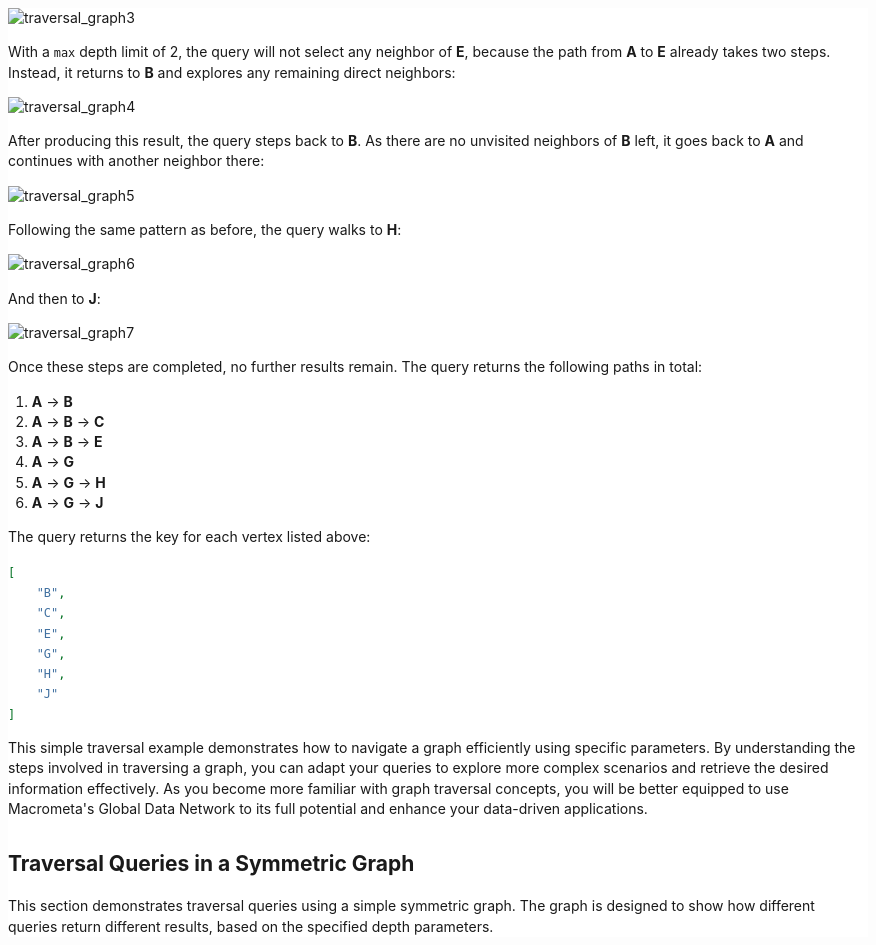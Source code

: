![traversal_graph3](/img/graphs/traversal_graph3.png)

With a `max` depth limit of 2, the query will not select any neighbor of **E**, because the path from **A** to **E** already takes two steps. Instead, it returns to **B** and explores any remaining direct neighbors:

![traversal_graph4](/img/graphs/traversal_graph4.png)

After producing this result, the query steps back to **B**. As there are no unvisited neighbors of **B** left, it goes back to **A** and continues with another neighbor there:

![traversal_graph5](/img/graphs/traversal_graph5.png)

Following the same pattern as before, the query walks to **H**:

![traversal_graph6](/img/graphs/traversal_graph6.png)

And then to **J**:

![traversal_graph7](/img/graphs/traversal_graph7.png)

Once these steps are completed, no further results remain. The query returns the following paths in total:

1. **A** → **B**
2. **A** → **B** → **C**
3. **A** → **B** → **E**
4. **A** → **G**
5. **A** → **G** → **H**
6. **A** → **G** → **J**

The query returns the key for each vertex listed above:

```json
[
	"B",
	"C",
	"E",
	"G",
	"H",
	"J"
]
```

This simple traversal example demonstrates how to navigate a graph efficiently using specific parameters. By understanding the steps involved in traversing a graph, you can adapt your queries to explore more complex scenarios and retrieve the desired information effectively. As you become more familiar with graph traversal concepts, you will be better equipped to use Macrometa's Global Data Network to its full potential and enhance your data-driven applications.

## Traversal Queries in a Symmetric Graph

This section demonstrates traversal queries using a simple symmetric graph. The graph is designed to show how different queries return different results, based on the specified depth parameters.
